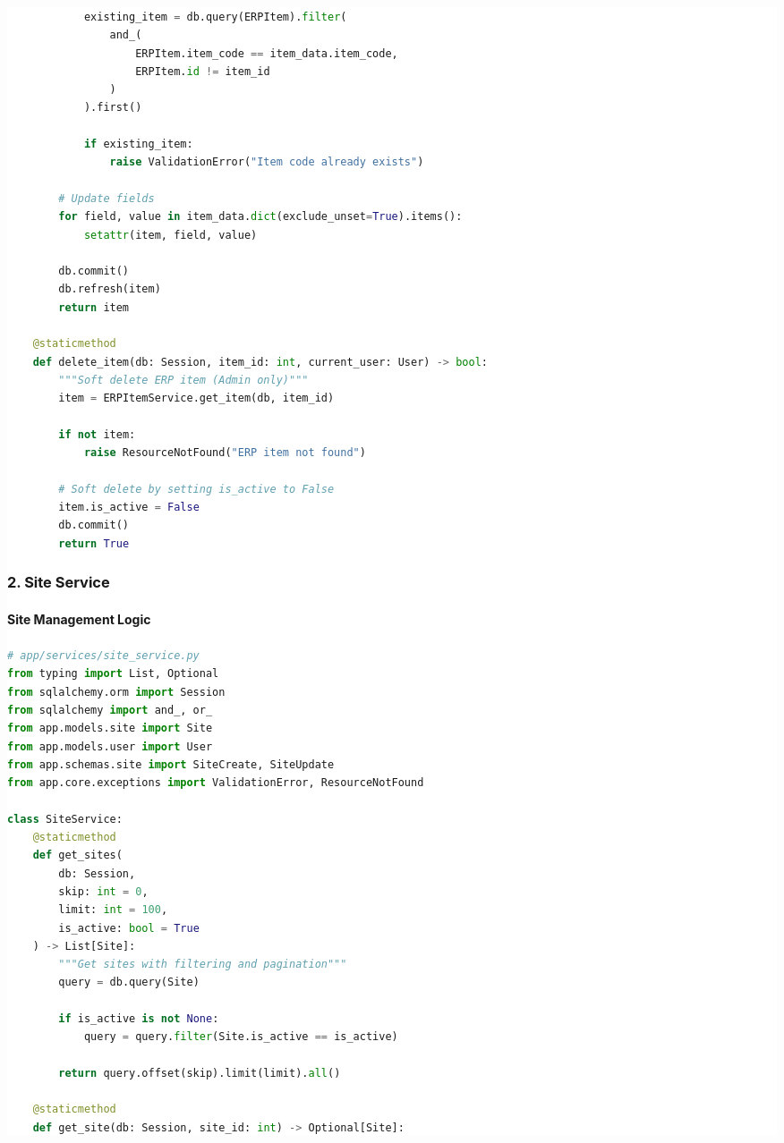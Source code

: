 ```python
            existing_item = db.query(ERPItem).filter(
                and_(
                    ERPItem.item_code == item_data.item_code,
                    ERPItem.id != item_id
                )
            ).first()
            
            if existing_item:
                raise ValidationError("Item code already exists")
        
        # Update fields
        for field, value in item_data.dict(exclude_unset=True).items():
            setattr(item, field, value)
        
        db.commit()
        db.refresh(item)
        return item
    
    @staticmethod
    def delete_item(db: Session, item_id: int, current_user: User) -> bool:
        """Soft delete ERP item (Admin only)"""
        item = ERPItemService.get_item(db, item_id)
        
        if not item:
            raise ResourceNotFound("ERP item not found")
        
        # Soft delete by setting is_active to False
        item.is_active = False
        db.commit()
        return True
```

### **2. Site Service**

#### **Site Management Logic**
```python
# app/services/site_service.py
from typing import List, Optional
from sqlalchemy.orm import Session
from sqlalchemy import and_, or_
from app.models.site import Site
from app.models.user import User
from app.schemas.site import SiteCreate, SiteUpdate
from app.core.exceptions import ValidationError, ResourceNotFound

class SiteService:
    @staticmethod
    def get_sites(
        db: Session,
        skip: int = 0,
        limit: int = 100,
        is_active: bool = True
    ) -> List[Site]:
        """Get sites with filtering and pagination"""
        query = db.query(Site)
        
        if is_active is not None:
            query = query.filter(Site.is_active == is_active)
        
        return query.offset(skip).limit(limit).all()
    
    @staticmethod
    def get_site(db: Session, site_id: int) -> Optional[Site]:
```